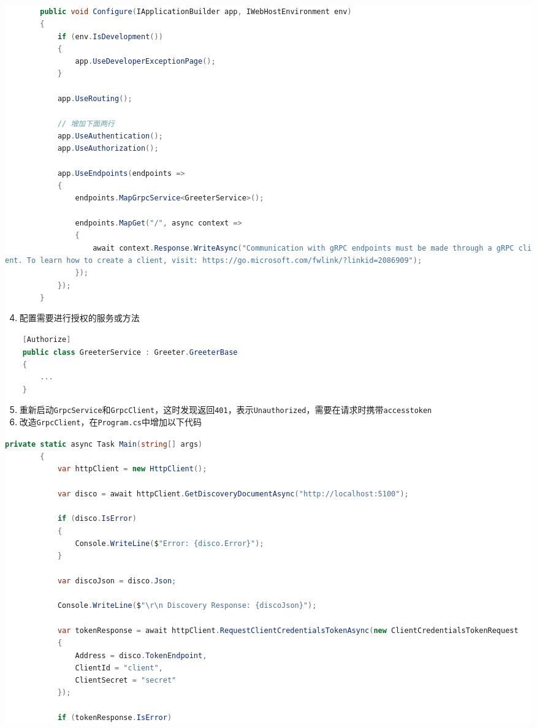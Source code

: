 
```csharp
        public void Configure(IApplicationBuilder app, IWebHostEnvironment env)
        {
            if (env.IsDevelopment())
            {
                app.UseDeveloperExceptionPage();
            }

            app.UseRouting();

            // 增加下面两行
            app.UseAuthentication(); 
            app.UseAuthorization();

            app.UseEndpoints(endpoints =>
            {
                endpoints.MapGrpcService<GreeterService>();

                endpoints.MapGet("/", async context =>
                {
                    await context.Response.WriteAsync("Communication with gRPC endpoints must be made through a gRPC client. To learn how to create a client, visit: https://go.microsoft.com/fwlink/?linkid=2086909");
                });
            });
        }
```

4. 配置需要进行授权的服务或方法

```csharp
    [Authorize]
    public class GreeterService : Greeter.GreeterBase
    {
        ...
    }
```

5. 重新启动`GrpcService`和`GrpcClient`，这时发现返回`401`，表示`Unauthorized`，需要在请求时携带`accesstoken`
6. 改造`GrpcClient`，在`Program.cs`中增加以下代码

```csharp
private static async Task Main(string[] args)
        {
            var httpClient = new HttpClient();

            var disco = await httpClient.GetDiscoveryDocumentAsync("http://localhost:5100");

            if (disco.IsError)
            {
                Console.WriteLine($"Error: {disco.Error}");
            }

            var discoJson = disco.Json;

            Console.WriteLine($"\r\n Discovery Response: {discoJson}");

            var tokenResponse = await httpClient.RequestClientCredentialsTokenAsync(new ClientCredentialsTokenRequest
            {
                Address = disco.TokenEndpoint,
                ClientId = "client",
                ClientSecret = "secret"
            });

            if (tokenResponse.IsError)
```